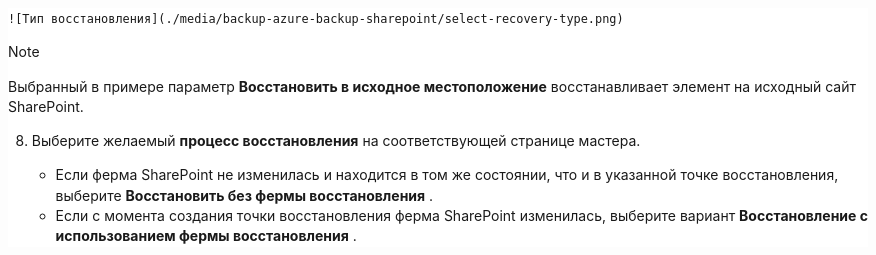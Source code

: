     ![Тип восстановления](./media/backup-azure-backup-sharepoint/select-recovery-type.png)

   > [!NOTE]
   > Выбранный в примере параметр **Восстановить в исходное местоположение** восстанавливает элемент на исходный сайт SharePoint.
   >
   >
8. Выберите желаемый **процесс восстановления** на соответствующей странице мастера.

   * Если ферма SharePoint не изменилась и находится в том же состоянии, что и в указанной точке восстановления, выберите **Восстановить без фермы восстановления** .
   * Если с момента создания точки восстановления ферма SharePoint изменилась, выберите вариант **Восстановление с использованием фермы восстановления** .
